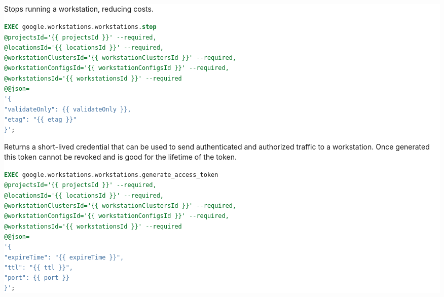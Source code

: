 Stops running a workstation, reducing costs.

```sql
EXEC google.workstations.workstations.stop 
@projectsId='{{ projectsId }}' --required, 
@locationsId='{{ locationsId }}' --required, 
@workstationClustersId='{{ workstationClustersId }}' --required, 
@workstationConfigsId='{{ workstationConfigsId }}' --required, 
@workstationsId='{{ workstationsId }}' --required 
@@json=
'{
"validateOnly": {{ validateOnly }}, 
"etag": "{{ etag }}"
}';
```
</TabItem>
<TabItem value="generate_access_token">

Returns a short-lived credential that can be used to send authenticated and authorized traffic to a workstation. Once generated this token cannot be revoked and is good for the lifetime of the token.

```sql
EXEC google.workstations.workstations.generate_access_token 
@projectsId='{{ projectsId }}' --required, 
@locationsId='{{ locationsId }}' --required, 
@workstationClustersId='{{ workstationClustersId }}' --required, 
@workstationConfigsId='{{ workstationConfigsId }}' --required, 
@workstationsId='{{ workstationsId }}' --required 
@@json=
'{
"expireTime": "{{ expireTime }}", 
"ttl": "{{ ttl }}", 
"port": {{ port }}
}';
```
</TabItem>
</Tabs>
